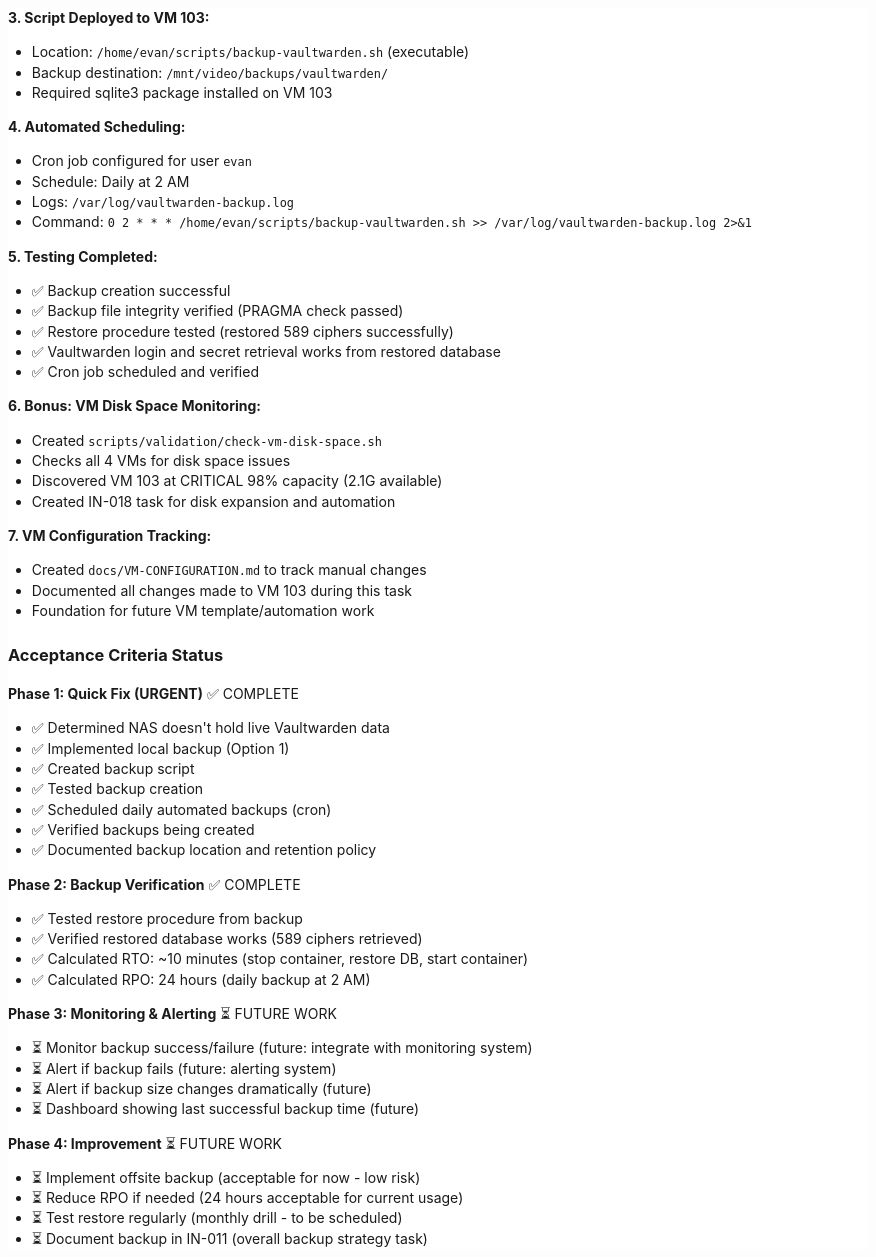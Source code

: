 **3. Script Deployed to VM 103:**
- Location: `/home/evan/scripts/backup-vaultwarden.sh` (executable)
- Backup destination: `/mnt/video/backups/vaultwarden/`
- Required sqlite3 package installed on VM 103

**4. Automated Scheduling:**
- Cron job configured for user `evan`
- Schedule: Daily at 2 AM
- Logs: `/var/log/vaultwarden-backup.log`
- Command: `0 2 * * * /home/evan/scripts/backup-vaultwarden.sh >> /var/log/vaultwarden-backup.log 2>&1`

**5. Testing Completed:**
- ✅ Backup creation successful
- ✅ Backup file integrity verified (PRAGMA check passed)
- ✅ Restore procedure tested (restored 589 ciphers successfully)
- ✅ Vaultwarden login and secret retrieval works from restored database
- ✅ Cron job scheduled and verified

**6. Bonus: VM Disk Space Monitoring:**
- Created `scripts/validation/check-vm-disk-space.sh`
- Checks all 4 VMs for disk space issues
- Discovered VM 103 at CRITICAL 98% capacity (2.1G available)
- Created IN-018 task for disk expansion and automation

**7. VM Configuration Tracking:**
- Created `docs/VM-CONFIGURATION.md` to track manual changes
- Documented all changes made to VM 103 during this task
- Foundation for future VM template/automation work

### Acceptance Criteria Status

**Phase 1: Quick Fix (URGENT)** ✅ COMPLETE
- ✅ Determined NAS doesn't hold live Vaultwarden data
- ✅ Implemented local backup (Option 1)
- ✅ Created backup script
- ✅ Tested backup creation
- ✅ Scheduled daily automated backups (cron)
- ✅ Verified backups being created
- ✅ Documented backup location and retention policy

**Phase 2: Backup Verification** ✅ COMPLETE
- ✅ Tested restore procedure from backup
- ✅ Verified restored database works (589 ciphers retrieved)
- ✅ Calculated RTO: ~10 minutes (stop container, restore DB, start container)
- ✅ Calculated RPO: 24 hours (daily backup at 2 AM)

**Phase 3: Monitoring & Alerting** ⏳ FUTURE WORK
- ⏳ Monitor backup success/failure (future: integrate with monitoring system)
- ⏳ Alert if backup fails (future: alerting system)
- ⏳ Alert if backup size changes dramatically (future)
- ⏳ Dashboard showing last successful backup time (future)

**Phase 4: Improvement** ⏳ FUTURE WORK
- ⏳ Implement offsite backup (acceptable for now - low risk)
- ⏳ Reduce RPO if needed (24 hours acceptable for current usage)
- ⏳ Test restore regularly (monthly drill - to be scheduled)
- ⏳ Document backup in IN-011 (overall backup strategy task)
